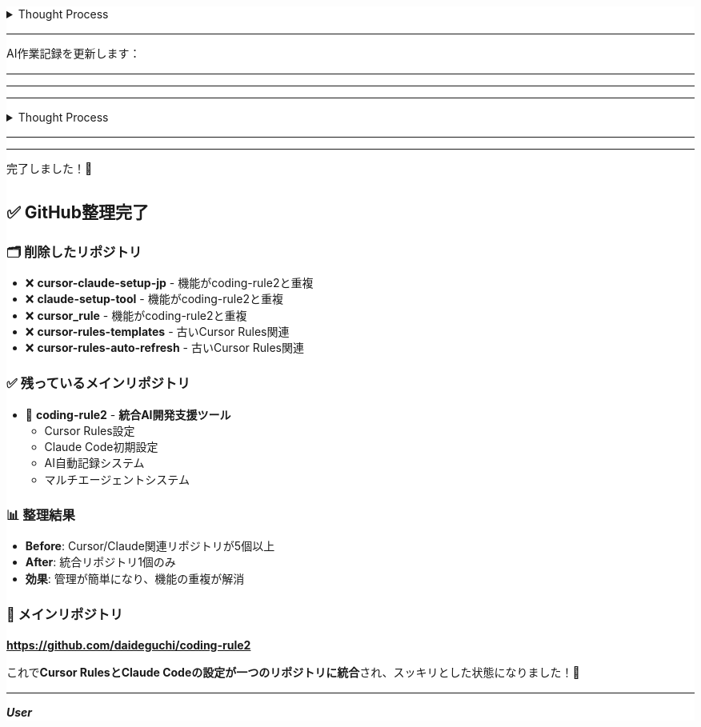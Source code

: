 
<think><details><summary>Thought Process</summary></details></think>

---

AI作業記録を更新します：

---



---



---

<think><details><summary>Thought Process</summary></details></think>

---



---

完了しました！🎉

## ✅ GitHub整理完了

### 🗂️ 削除したリポジトリ
- ❌ **cursor-claude-setup-jp** - 機能がcoding-rule2と重複
- ❌ **claude-setup-tool** - 機能がcoding-rule2と重複  
- ❌ **cursor_rule** - 機能がcoding-rule2と重複
- ❌ **cursor-rules-templates** - 古いCursor Rules関連
- ❌ **cursor-rules-auto-refresh** - 古いCursor Rules関連

### ✅ 残っているメインリポジトリ
- 🎯 **coding-rule2** - **統合AI開発支援ツール**
  - Cursor Rules設定
  - Claude Code初期設定
  - AI自動記録システム
  - マルチエージェントシステム

### 📊 整理結果
- **Before**: Cursor/Claude関連リポジトリが5個以上
- **After**: 統合リポジトリ1個のみ
- **効果**: 管理が簡単になり、機能の重複が解消

### 🔗 メインリポジトリ
**https://github.com/daideguchi/coding-rule2**

これで**Cursor RulesとClaude Codeの設定が一つのリポジトリに統合**され、スッキリとした状態になりました！🚀

---

_**User**_

